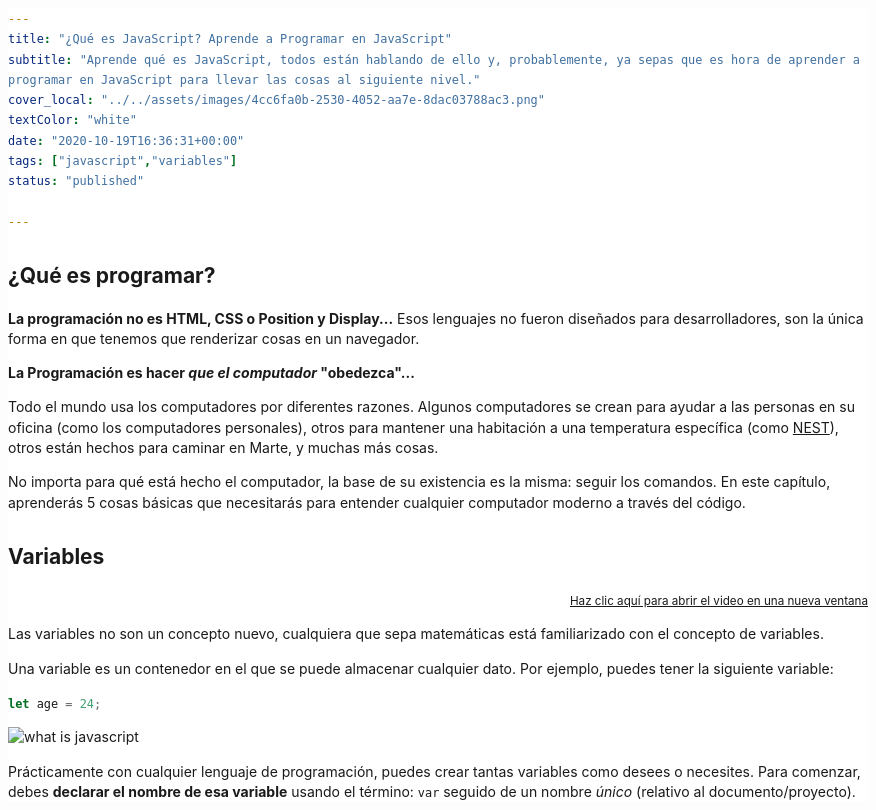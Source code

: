 ```yaml
---
title: "¿Qué es JavaScript? Aprende a Programar en JavaScript"
subtitle: "Aprende qué es JavaScript, todos están hablando de ello y, probablemente, ya sepas que es hora de aprender a programar en JavaScript para llevar las cosas al siguiente nivel."
cover_local: "../../assets/images/4cc6fa0b-2530-4052-aa7e-8dac03788ac3.png"
textColor: "white"
date: "2020-10-19T16:36:31+00:00"
tags: ["javascript","variables"]
status: "published"

---
```


## ¿Qué es programar?

**La programación no es HTML, CSS o Position y Display...** Esos lenguajes no fueron diseñados para desarrolladores, son la única forma en que tenemos que renderizar cosas en un navegador.

**La Programación es hacer *que el computador* "obedezca"...**

Todo el mundo usa los computadores por diferentes razones. Algunos computadores se crean para ayudar a las personas en su oficina (como los computadores personales), otros para mantener una habitación a una temperatura específica (como [NEST](https://nest.com/es/)), otros están hechos para caminar en Marte, y muchas más cosas.

No importa para qué está hecho el computador, la base de su existencia es la misma: seguir los comandos. En este capítulo, aprenderás 5 cosas básicas que necesitarás para entender cualquier computador moderno a través del código.

## Variables

<iframe width="830" height="467" src="https://www.youtube.com/embed/Q-eob0WBKs0" frameborder="0" allow="accelerometer; autoplay; encrypted-media; gyroscope; picture-in-picture" allowfullscreen></iframe>

<div align="right"><small><a href="https://www.youtube.com/embed/Q-eob0WBKs0">Haz clic aquí para abrir el video en una nueva ventana</a></small></div>

Las variables no son un concepto nuevo, cualquiera que sepa matemáticas está familiarizado con el concepto de variables.

Una variable es un contenedor en el que se puede almacenar cualquier dato. Por ejemplo, puedes tener la siguiente variable:

```javascript
let age = 24;
```

![what is javascript](https://github.com/breatheco-de/content/blob/master/src/assets/images/ecb49b67-f513-49b3-bd4a-dd7cc44e9bce.gif?raw=true)

Prácticamente con cualquier lenguaje de programación, puedes crear tantas variables como desees o necesites. Para comenzar, debes **declarar el nombre de esa variable** usando el término: `var` seguido de un nombre _único_ (relativo al documento/proyecto).
